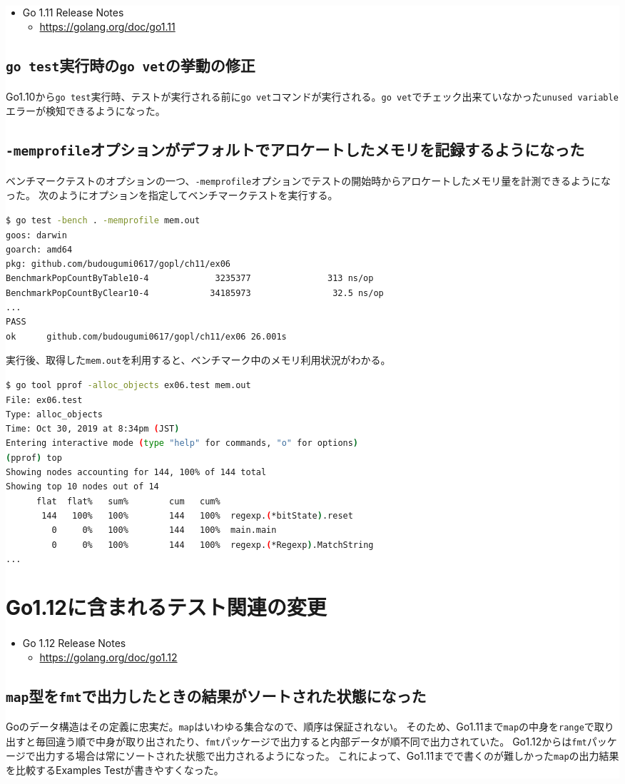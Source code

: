 - Go 1.11 Release Notes
  - https://golang.org/doc/go1.11

## `go test`実行時の`go vet`の挙動の修正
Go1.10から`go test`実行時、テストが実行される前に`go vet`コマンドが実行される。`go vet`でチェック出来ていなかった`unused variable`エラーが検知できるようになった。

## `-memprofile`オプションがデフォルトでアロケートしたメモリを記録するようになった
ベンチマークテストのオプションの一つ、`-memprofile`オプションでテストの開始時からアロケートしたメモリ量を計測できるようになった。
次のようにオプションを指定してベンチマークテストを実行する。


```bash
$ go test -bench . -memprofile mem.out
goos: darwin
goarch: amd64
pkg: github.com/budougumi0617/gopl/ch11/ex06
BenchmarkPopCountByTable10-4             3235377               313 ns/op
BenchmarkPopCountByClear10-4            34185973                32.5 ns/op
...
PASS
ok      github.com/budougumi0617/gopl/ch11/ex06 26.001s
```

実行後、取得した`mem.out`を利用すると、ベンチマーク中のメモリ利用状況がわかる。

```bash
$ go tool pprof -alloc_objects ex06.test mem.out
File: ex06.test
Type: alloc_objects
Time: Oct 30, 2019 at 8:34pm (JST)
Entering interactive mode (type "help" for commands, "o" for options)
(pprof) top
Showing nodes accounting for 144, 100% of 144 total
Showing top 10 nodes out of 14
      flat  flat%   sum%        cum   cum%
       144   100%   100%        144   100%  regexp.(*bitState).reset
         0     0%   100%        144   100%  main.main
         0     0%   100%        144   100%  regexp.(*Regexp).MatchString
...
```

# Go1.12に含まれるテスト関連の変更

- Go 1.12 Release Notes
  - https://golang.org/doc/go1.12

## `map`型を`fmt`で出力したときの結果がソートされた状態になった
Goのデータ構造はその定義に忠実だ。`map`はいわゆる集合なので、順序は保証されない。
そのため、Go1.11まで`map`の中身を`range`で取り出すと毎回違う順で中身が取り出されたり、`fmt`パッケージで出力すると内部データが順不同で出力されていた。
Go1.12からは`fmt`パッケージで出力する場合は常にソートされた状態で出力されるようになった。
これによって、Go1.11までで書くのが難しかった`map`の出力結果を比較するExamples Testが書きやすくなった。
